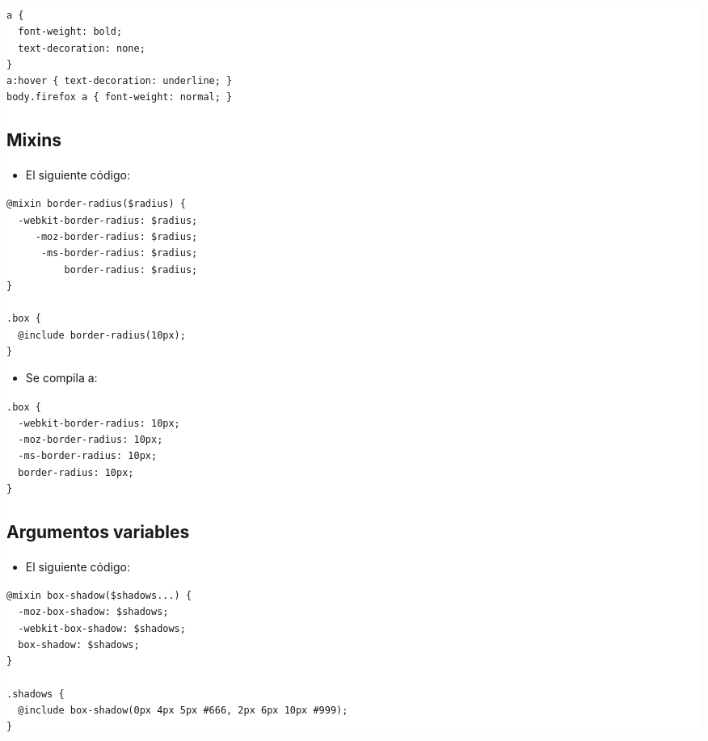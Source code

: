 ~~~
a {
  font-weight: bold;
  text-decoration: none;
}
a:hover { text-decoration: underline; }
body.firefox a { font-weight: normal; }
~~~



## Mixins

- El siguiente código:

~~~
@mixin border-radius($radius) {
  -webkit-border-radius: $radius;
     -moz-border-radius: $radius;
      -ms-border-radius: $radius;
          border-radius: $radius;
}

.box {
  @include border-radius(10px);
}
~~~



- Se compila a:

~~~
.box {
  -webkit-border-radius: 10px;
  -moz-border-radius: 10px;
  -ms-border-radius: 10px;
  border-radius: 10px;
}
~~~



## Argumentos variables

- El siguiente código:

~~~
@mixin box-shadow($shadows...) {
  -moz-box-shadow: $shadows;
  -webkit-box-shadow: $shadows;
  box-shadow: $shadows;
}

.shadows {
  @include box-shadow(0px 4px 5px #666, 2px 6px 10px #999);
}
~~~
